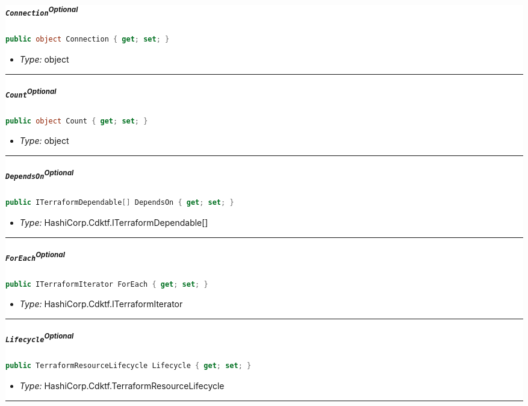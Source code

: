 
##### `Connection`<sup>Optional</sup> <a name="Connection" id="@cdktf/provider-cloudflare.snippets.SnippetsConfig.property.connection"></a>

```csharp
public object Connection { get; set; }
```

- *Type:* object

---

##### `Count`<sup>Optional</sup> <a name="Count" id="@cdktf/provider-cloudflare.snippets.SnippetsConfig.property.count"></a>

```csharp
public object Count { get; set; }
```

- *Type:* object

---

##### `DependsOn`<sup>Optional</sup> <a name="DependsOn" id="@cdktf/provider-cloudflare.snippets.SnippetsConfig.property.dependsOn"></a>

```csharp
public ITerraformDependable[] DependsOn { get; set; }
```

- *Type:* HashiCorp.Cdktf.ITerraformDependable[]

---

##### `ForEach`<sup>Optional</sup> <a name="ForEach" id="@cdktf/provider-cloudflare.snippets.SnippetsConfig.property.forEach"></a>

```csharp
public ITerraformIterator ForEach { get; set; }
```

- *Type:* HashiCorp.Cdktf.ITerraformIterator

---

##### `Lifecycle`<sup>Optional</sup> <a name="Lifecycle" id="@cdktf/provider-cloudflare.snippets.SnippetsConfig.property.lifecycle"></a>

```csharp
public TerraformResourceLifecycle Lifecycle { get; set; }
```

- *Type:* HashiCorp.Cdktf.TerraformResourceLifecycle

---
